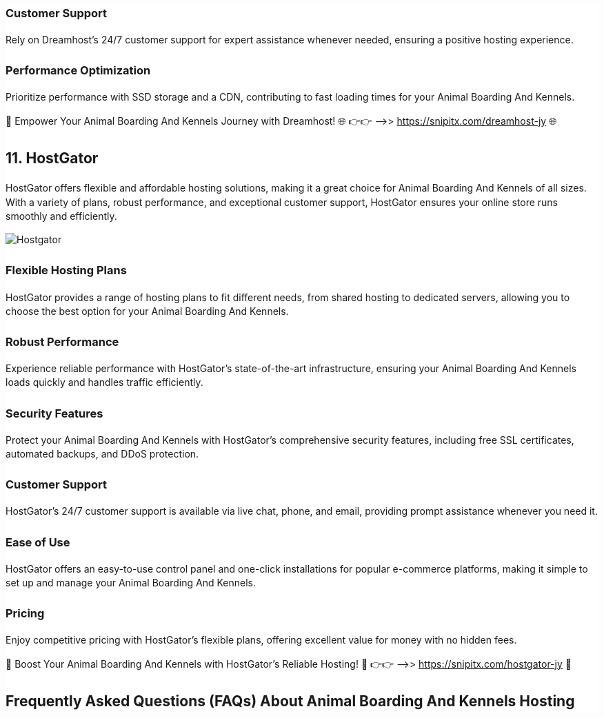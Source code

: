 ### Customer Support
Rely on Dreamhost’s 24/7 customer support for expert assistance whenever needed, ensuring a positive hosting experience.

### Performance Optimization
Prioritize performance with SSD storage and a CDN, contributing to fast loading times for your Animal Boarding And Kennels.

🚀 Empower Your Animal Boarding And Kennels Journey with Dreamhost! 🌐
👉👉 -->> https://snipitx.com/dreamhost-jy 🌐

## 11. HostGator

HostGator offers flexible and affordable hosting solutions, making it a great choice for Animal Boarding And Kennels of all sizes. With a variety of plans, robust performance, and exceptional customer support, HostGator ensures your online store runs smoothly and efficiently.

![Hostgator](https://i.imgur.com/SNC0dSu.jpeg "Hostgator Hosting")

### Flexible Hosting Plans
HostGator provides a range of hosting plans to fit different needs, from shared hosting to dedicated servers, allowing you to choose the best option for your Animal Boarding And Kennels.

### Robust Performance
Experience reliable performance with HostGator’s state-of-the-art infrastructure, ensuring your Animal Boarding And Kennels loads quickly and handles traffic efficiently.

### Security Features
Protect your Animal Boarding And Kennels with HostGator’s comprehensive security features, including free SSL certificates, automated backups, and DDoS protection.

### Customer Support
HostGator’s 24/7 customer support is available via live chat, phone, and email, providing prompt assistance whenever you need it.

### Ease of Use
HostGator offers an easy-to-use control panel and one-click installations for popular e-commerce platforms, making it simple to set up and manage your Animal Boarding And Kennels.

### Pricing
Enjoy competitive pricing with HostGator’s flexible plans, offering excellent value for money with no hidden fees.

🌟 Boost Your Animal Boarding And Kennels with HostGator’s Reliable Hosting! 🚀
👉👉 -->> https://snipitx.com/hostgator-jy 🚀

## Frequently Asked Questions (FAQs) About Animal Boarding And Kennels Hosting
